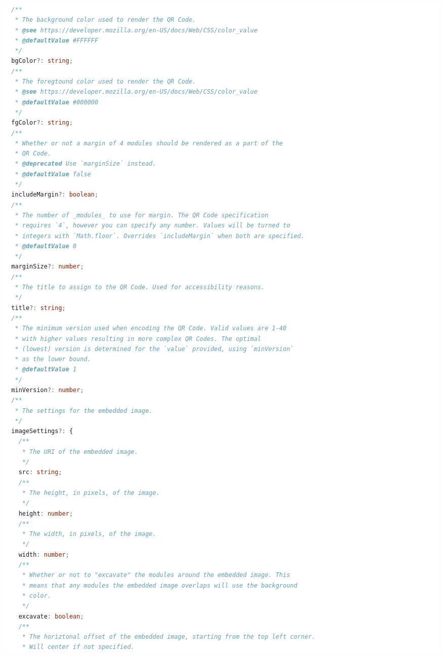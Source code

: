 ```ts
  /**
   * The background color used to render the QR Code.
   * @see https://developer.mozilla.org/en-US/docs/Web/CSS/color_value
   * @defaultValue #FFFFFF
   */
  bgColor?: string;
  /**
   * The foregtound color used to render the QR Code.
   * @see https://developer.mozilla.org/en-US/docs/Web/CSS/color_value
   * @defaultValue #000000
   */
  fgColor?: string;
  /**
   * Whether or not a margin of 4 modules should be rendered as a part of the
   * QR Code.
   * @deprecated Use `marginSize` instead.
   * @defaultValue false
   */
  includeMargin?: boolean;
  /**
   * The number of _modules_ to use for margin. The QR Code specification
   * requires `4`, however you can specify any number. Values will be turned to
   * integers with `Math.floor`. Overrides `includeMargin` when both are specified.
   * @defaultValue 0
   */
  marginSize?: number;
  /**
   * The title to assign to the QR Code. Used for accessibility reasons.
   */
  title?: string;
  /**
   * The minimum version used when encoding the QR Code. Valid values are 1-40
   * with higher values resulting in more complex QR Codes. The optimal
   * (lowest) version is determined for the `value` provided, using `minVersion`
   * as the lower bound.
   * @defaultValue 1
   */
  minVersion?: number;
  /**
   * The settings for the embedded image.
   */
  imageSettings?: {
    /**
     * The URI of the embedded image.
     */
    src: string;
    /**
     * The height, in pixels, of the image.
     */
    height: number;
    /**
     * The width, in pixels, of the image.
     */
    width: number;
    /**
     * Whether or not to "excavate" the modules around the embedded image. This
     * means that any modules the embedded image overlaps will use the background
     * color.
     */
    excavate: boolean;
    /**
     * The horiztonal offset of the embedded image, starting from the top left corner.
     * Will center if not specified.
```